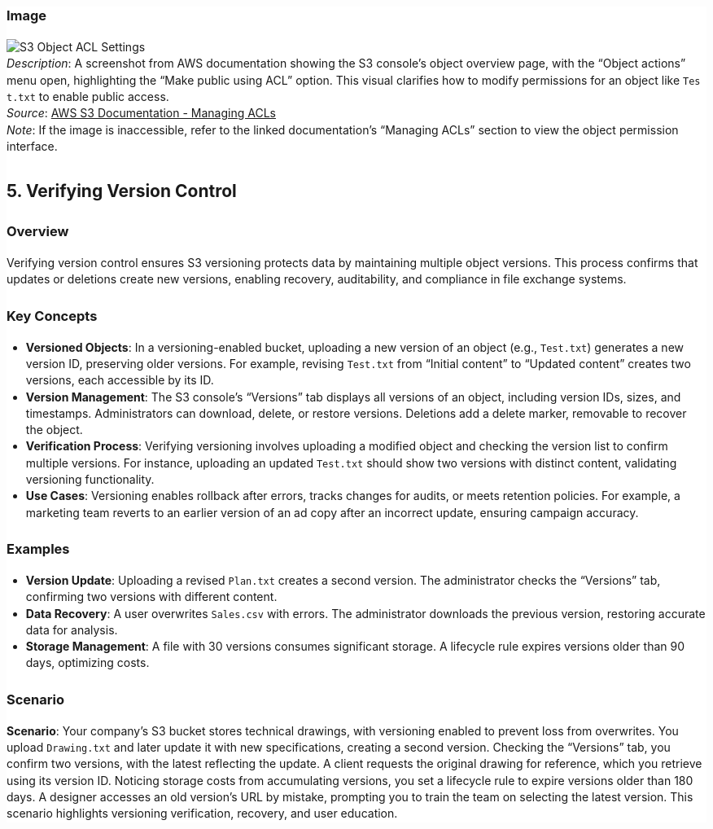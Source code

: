 ### Image
![S3 Object ACL Settings](https://docs.aws.amazon.com/AmazonS3/latest/userguide/images/object-acl.png)  
*Description*: A screenshot from AWS documentation showing the S3 console’s object overview page, with the “Object actions” menu open, highlighting the “Make public using ACL” option. This visual clarifies how to modify permissions for an object like `Test.txt` to enable public access.  
*Source*: [AWS S3 Documentation - Managing ACLs](https://docs.aws.amazon.com/AmazonS3/latest/userguide/manage-acls.html)  
*Note*: If the image is inaccessible, refer to the linked documentation’s “Managing ACLs” section to view the object permission interface.

## 5. Verifying Version Control
### Overview
Verifying version control ensures S3 versioning protects data by maintaining multiple object versions. This process confirms that updates or deletions create new versions, enabling recovery, auditability, and compliance in file exchange systems.

### Key Concepts
- **Versioned Objects**: In a versioning-enabled bucket, uploading a new version of an object (e.g., `Test.txt`) generates a new version ID, preserving older versions. For example, revising `Test.txt` from “Initial content” to “Updated content” creates two versions, each accessible by its ID.
- **Version Management**: The S3 console’s “Versions” tab displays all versions of an object, including version IDs, sizes, and timestamps. Administrators can download, delete, or restore versions. Deletions add a delete marker, removable to recover the object.
- **Verification Process**: Verifying versioning involves uploading a modified object and checking the version list to confirm multiple versions. For instance, uploading an updated `Test.txt` should show two versions with distinct content, validating versioning functionality.
- **Use Cases**: Versioning enables rollback after errors, tracks changes for audits, or meets retention policies. For example, a marketing team reverts to an earlier version of an ad copy after an incorrect update, ensuring campaign accuracy.

### Examples
- **Version Update**: Uploading a revised `Plan.txt` creates a second version. The administrator checks the “Versions” tab, confirming two versions with different content.
- **Data Recovery**: A user overwrites `Sales.csv` with errors. The administrator downloads the previous version, restoring accurate data for analysis.
- **Storage Management**: A file with 30 versions consumes significant storage. A lifecycle rule expires versions older than 90 days, optimizing costs.

### Scenario
**Scenario**: Your company’s S3 bucket stores technical drawings, with versioning enabled to prevent loss from overwrites. You upload `Drawing.txt` and later update it with new specifications, creating a second version. Checking the “Versions” tab, you confirm two versions, with the latest reflecting the update. A client requests the original drawing for reference, which you retrieve using its version ID. Noticing storage costs from accumulating versions, you set a lifecycle rule to expire versions older than 180 days. A designer accesses an old version’s URL by mistake, prompting you to train the team on selecting the latest version. This scenario highlights versioning verification, recovery, and user education.
